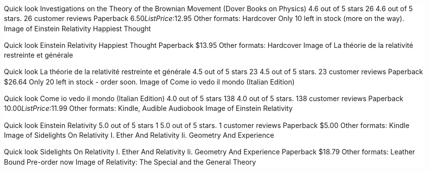 Quick look
Investigations on the Theory of the Brownian Movement (Dover Books on Physics)
4.6 out of 5 stars
26
4.6 out of 5 stars. 26 customer reviews
Paperback
$6.50List Price:$12.95
Other formats: Hardcover
Only 10 left in stock (more on the way).
Image of Einstein Relativity Happiest Thought

Quick look
Einstein Relativity Happiest Thought
Paperback
$13.95
Other formats: Hardcover
Image of La théorie de la relativité restreinte et générale

Quick look
La théorie de la relativité restreinte et générale
4.5 out of 5 stars
23
4.5 out of 5 stars. 23 customer reviews
Paperback
$26.64
Only 20 left in stock - order soon.
Image of Come io vedo il mondo (Italian Edition)

Quick look
Come io vedo il mondo (Italian Edition)
4.0 out of 5 stars
138
4.0 out of 5 stars. 138 customer reviews
Paperback
$10.00List Price:$11.99
Other formats: Kindle, Audible Audiobook
Image of Einstein Relativity

Quick look
Einstein Relativity
5.0 out of 5 stars
1
5.0 out of 5 stars. 1 customer reviews
Paperback
$5.00
Other formats: Kindle
Image of Sidelights On Relativity I. Ether And Relativity Ii. Geometry And Experience

Quick look
Sidelights On Relativity I. Ether And Relativity Ii. Geometry And Experience
Paperback
$18.79
Other formats: Leather Bound
Pre-order now
Image of Relativity: The Special and the General Theory

